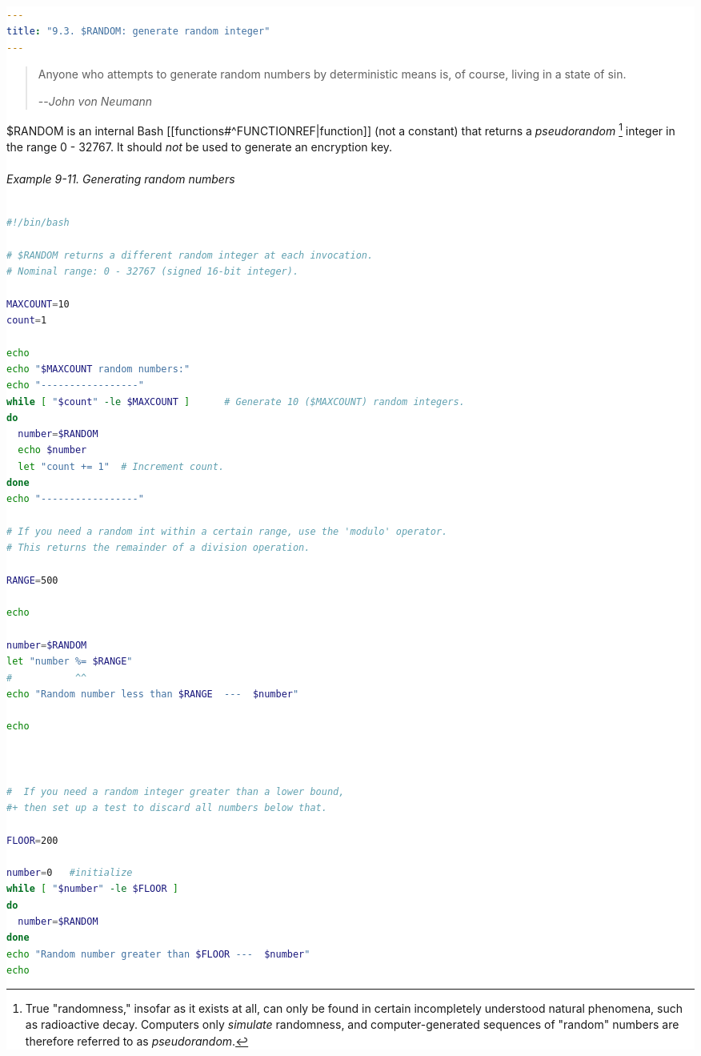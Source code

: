 ```yaml
---
title: "9.3. $RANDOM: generate random integer"
---
```


> Anyone who attempts to generate random numbers by deterministic means is, of course, living in a state of sin.
>
> --<cite>John von Neumann</cite>

$RANDOM is an internal Bash [[functions#^FUNCTIONREF|function]] (not a constant) that returns a _pseudorandom_ [^1] integer in the range 0 - 32767. It should _not_ be used to generate an encryption key.

###### Example 9-11. Generating random numbers

```bash
#!/bin/bash

# $RANDOM returns a different random integer at each invocation.
# Nominal range: 0 - 32767 (signed 16-bit integer).

MAXCOUNT=10
count=1

echo
echo "$MAXCOUNT random numbers:"
echo "-----------------"
while [ "$count" -le $MAXCOUNT ]      # Generate 10 ($MAXCOUNT) random integers.
do
  number=$RANDOM
  echo $number
  let "count += 1"  # Increment count.
done
echo "-----------------"

# If you need a random int within a certain range, use the 'modulo' operator.
# This returns the remainder of a division operation.

RANGE=500

echo

number=$RANDOM
let "number %= $RANGE"
#           ^^
echo "Random number less than $RANGE  ---  $number"

echo



#  If you need a random integer greater than a lower bound,
#+ then set up a test to discard all numbers below that.

FLOOR=200

number=0   #initialize
while [ "$number" -le $FLOOR ]
do
  number=$RANDOM
done
echo "Random number greater than $FLOOR ---  $number"
echo
```

[^1]: True "randomness," insofar as it exists at all, can only be found in certain incompletely understood natural phenomena, such as radioactive decay. Computers only _simulate_ randomness, and computer-generated sequences of "random" numbers are therefore referred to as _pseudorandom_.
[^2]: The _seed_ of a computer-generated pseudorandom number series can be considered an identification label. For example, think of the pseudorandom series with a seed of _23_ as _Series #23_.